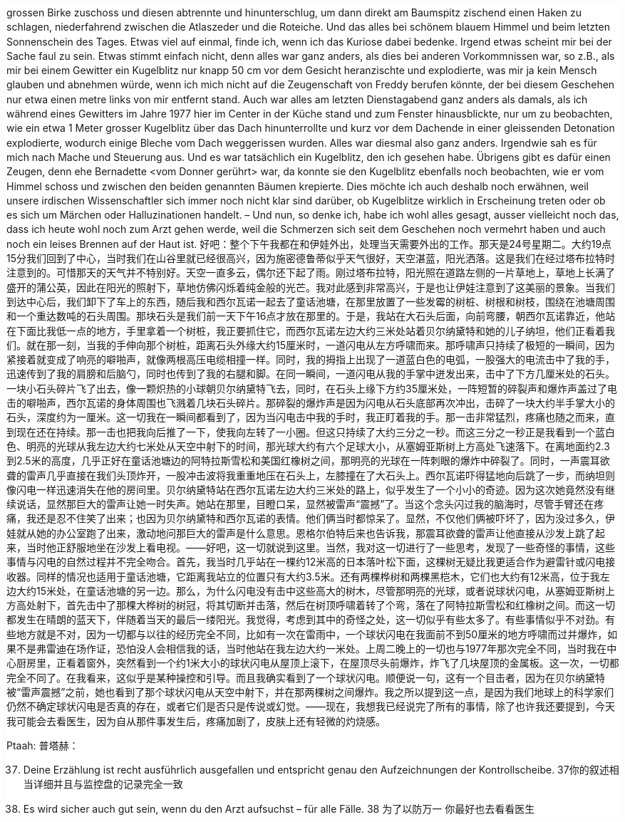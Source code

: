 grossen Birke zuschoss und diesen abtrennte und hinunterschlug, um dann direkt am Baumspitz zischend einen Haken zu schlagen, niederfahrend zwischen die Atlaszeder und die Roteiche. Und das alles bei schönem blauem Himmel und beim letzten Sonnenschein des Tages. Etwas viel auf einmal, finde ich, wenn ich das Kuriose dabei bedenke. Irgend etwas scheint mir bei der Sache faul zu sein. Etwas stimmt einfach nicht, denn alles war ganz anders, als dies bei anderen Vorkommnissen war, so z.B., als mir bei einem Gewitter ein Kugelblitz nur knapp 50 cm vor dem Gesicht heranzischte und explodierte, was mir ja kein Mensch glauben und abnehmen würde, wenn ich mich nicht auf die Zeugenschaft von Freddy berufen könnte, der bei diesem Geschehen nur etwa einen metre links von mir entfernt stand. Auch war alles am letzten Dienstagabend ganz anders als damals, als ich während eines Gewitters im Jahre 1977 hier im Center in der Küche stand und zum Fenster hinausblickte, nur um zu beobachten, wie ein etwa 1 Meter grosser Kugelblitz über das Dach hinunterrollte und kurz vor dem Dachende in einer gleissenden Detonation explodierte, wodurch einige Bleche vom Dach weggerissen wurden. Alles war diesmal also ganz anders. Irgendwie sah es für mich nach Mache und Steuerung aus. Und es war tatsächlich ein Kugelblitz, den ich gesehen habe. Übrigens gibt es dafür einen Zeugen, denn ehe Bernadette <vom Donner gerührt> war, da konnte sie den Kugelblitz ebenfalls noch beobachten, wie er vom Himmel schoss und zwischen den beiden genannten Bäumen krepierte. Dies möchte ich auch deshalb noch erwähnen, weil unsere irdischen Wissenschaftler sich immer noch nicht klar sind darüber, ob Kugelblitze wirklich in Erscheinung treten oder ob es sich um Märchen oder Halluzinationen handelt. – Und nun, so denke ich, habe ich wohl alles gesagt, ausser vielleicht noch das, dass ich heute wohl noch zum Arzt gehen werde, weil die Schmerzen sich seit dem Geschehen noch vermehrt haben und auch noch ein leises Brennen auf der Haut ist.
好吧：整个下午我都在和伊娃外出，处理当天需要外出的工作。那天是24号星期二。大约19点15分我们回到了中心，当时我们在山谷里就已经很高兴，因为施密德鲁蒂似乎天气很好，天空湛蓝，阳光洒落。这是我们在经过塔布拉特时注意到的。可惜那天的天气并不特别好。天空一直多云，偶尔还下起了雨。刚过塔布拉特，阳光照在道路左侧的一片草地上，草地上长满了盛开的蒲公英，因此在阳光的照射下，草地仿佛闪烁着纯金般的光芒。我对此感到非常高兴，于是也让伊娃注意到了这美丽的景象。当我们到达中心后，我们卸下了车上的东西，随后我和西尔瓦诺一起去了童话池塘，在那里放置了一些发霉的树桩、树根和树枝，围绕在池塘周围和一个重达数吨的石头周围。那块石头是我们前一天下午16点才放在那里的。于是，我站在大石头后面，向前弯腰，朝西尔瓦诺靠近，他站在下面比我低一点的地方，手里拿着一个树桩，我正要抓住它，而西尔瓦诺左边大约三米处站着贝尔纳黛特和她的儿子纳坦，他们正看着我们。就在那一刻，当我的手伸向那个树桩，距离石头外缘大约15厘米时，一道闪电从左方呼啸而来。那呼啸声只持续了极短的一瞬间，因为紧接着就变成了响亮的噼啪声，就像两根高压电缆相撞一样。同时，我的拇指上出现了一道蓝白色的电弧，一股强大的电流击中了我的手，迅速传到了我的肩膀和后脑勺，同时也传到了我的右腿和脚。在同一瞬间，一道闪电从我的手掌中迸发出来，击中了下方几厘米处的石头。一块小石头碎片飞了出去，像一颗炽热的小球朝贝尔纳黛特飞去，同时，在石头上缘下方约35厘米处，一阵短暂的碎裂声和爆炸声盖过了电击的噼啪声，西尔瓦诺的身体周围也飞溅着几块石头碎片。那碎裂的爆炸声是因为闪电从石头底部再次冲出，击碎了一块大约半手掌大小的石头，深度约为一厘米。这一切我在一瞬间都看到了，因为当闪电击中我的手时，我正盯着我的手。那一击非常猛烈，疼痛也随之而来，直到现在还在持续。那一击也把我向后推了一下，使我向左转了一小圈。但这只持续了大约三分之一秒。而这三分之一秒正是我看到一个蓝白色、明亮的光球从我左边大约七米处从天空中射下的时间，那光球大约有六个足球大小，从塞姆亚斯树上方高处飞速落下。在离地面约2.3到2.5米的高度，几乎正好在童话池塘边的阿特拉斯雪松和美国红橡树之间，那明亮的光球在一阵刺眼的爆炸中碎裂了。同时，一声震耳欲聋的雷声几乎直接在我们头顶炸开，一股冲击波将我重重地压在石头上，左膝撞在了大石头上。西尔瓦诺吓得猛地向后跳了一步，而纳坦则像闪电一样迅速消失在他的房间里。贝尔纳黛特站在西尔瓦诺左边大约三米处的路上，似乎发生了一个小小的奇迹。因为这次她竟然没有继续说话，显然那巨大的雷声让她一时失声。她站在那里，目瞪口呆，显然被雷声“震撼”了。当这个念头闪过我的脑海时，尽管手臂还在疼痛，我还是忍不住笑了出来；也因为贝尔纳黛特和西尔瓦诺的表情。他们俩当时都惊呆了。显然，不仅他们俩被吓坏了，因为没过多久，伊娃就从她的办公室跑了出来，激动地问那巨大的雷声是什么意思。恩格尔伯特后来也告诉我，那震耳欲聋的雷声让他直接从沙发上跳了起来，当时他正舒服地坐在沙发上看电视。——好吧，这一切就说到这里。当然，我对这一切进行了一些思考，发现了一些奇怪的事情，这些事情与闪电的自然过程并不完全吻合。首先，我当时几乎站在一棵约12米高的日本落叶松下面，这棵树无疑比我更适合作为避雷针或闪电接收器。同样的情况也适用于童话池塘，它距离我站立的位置只有大约3.5米。还有两棵桦树和两棵黑桤木，它们也大约有12米高，位于我左边大约15米处，在童话池塘的另一边。那么，为什么闪电没有击中这些高大的树木，尽管那明亮的光球，或者说球状闪电，从塞姆亚斯树上方高处射下，首先击中了那棵大桦树的树冠，将其切断并击落，然后在树顶呼啸着转了个弯，落在了阿特拉斯雪松和红橡树之间。而这一切都发生在晴朗的蓝天下，伴随着当天的最后一缕阳光。我觉得，考虑到其中的奇怪之处，这一切似乎有些太多了。有些事情似乎不对劲。有些地方就是不对，因为一切都与以往的经历完全不同，比如有一次在雷雨中，一个球状闪电在我面前不到50厘米的地方呼啸而过并爆炸，如果不是弗雷迪在场作证，恐怕没人会相信我的话，当时他站在我左边大约一米处。上周二晚上的一切也与1977年那次完全不同，当时我在中心厨房里，正看着窗外，突然看到一个约1米大小的球状闪电从屋顶上滚下，在屋顶尽头前爆炸，炸飞了几块屋顶的金属板。这一次，一切都完全不同了。在我看来，这似乎是某种操控和引导。而且我确实看到了一个球状闪电。顺便说一句，这有一个目击者，因为在贝尔纳黛特被“雷声震撼”之前，她也看到了那个球状闪电从天空中射下，并在那两棵树之间爆炸。我之所以提到这一点，是因为我们地球上的科学家们仍然不确定球状闪电是否真的存在，或者它们是否只是传说或幻觉。——现在，我想我已经说完了所有的事情，除了也许我还要提到，今天我可能会去看医生，因为自从那件事发生后，疼痛加剧了，皮肤上还有轻微的灼烧感。

Ptaah:
普塔赫：

37. Deine Erzählung ist recht ausführlich ausgefallen und entspricht genau den Aufzeichnungen der Kontrollscheibe.
37你的叙述相当详细并且与监控盘的记录完全一致

38. Es wird sicher auch gut sein, wenn du den Arzt aufsuchst – für alle Fälle.
38 为了以防万一 你最好也去看看医生
